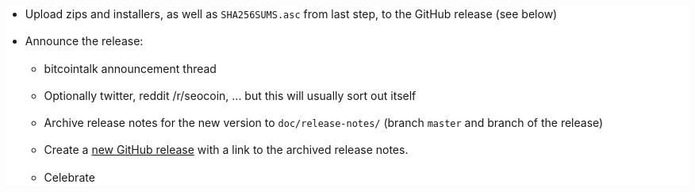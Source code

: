 - Upload zips and installers, as well as `SHA256SUMS.asc` from last step, to the GitHub release (see below)

- Announce the release:

  - bitcointalk announcement thread

  - Optionally twitter, reddit /r/seocoin, ... but this will usually sort out itself

  - Archive release notes for the new version to `doc/release-notes/` (branch `master` and branch of the release)

  - Create a [new GitHub release](https://github.com/SEOCOIN-Project/SEOCOIN/releases/new) with a link to the archived release notes.

  - Celebrate
